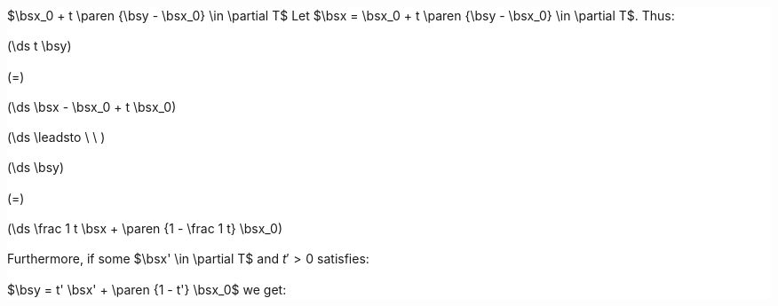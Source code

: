 $\bsx_0 + t \paren {\bsy - \bsx_0} \in \partial T$
Let $\bsx = \bsx_0 + t \paren {\bsy - \bsx_0} \in \partial T$.
Thus:














\(\ds t \bsy\)

\(=\)







\(\ds \bsx - \bsx_0 + t \bsx_0\)














\(\ds \leadsto \ \ \)





\(\ds \bsy\)

\(=\)







\(\ds \frac 1 t \bsx + \paren {1 - \frac 1 t} \bsx_0\)









Furthermore, if some $\bsx' \in \partial T$ and $t' > 0$ satisfies:

$\bsy = t' \bsx' + \paren {1 - t'} \bsx_0$
we get:









